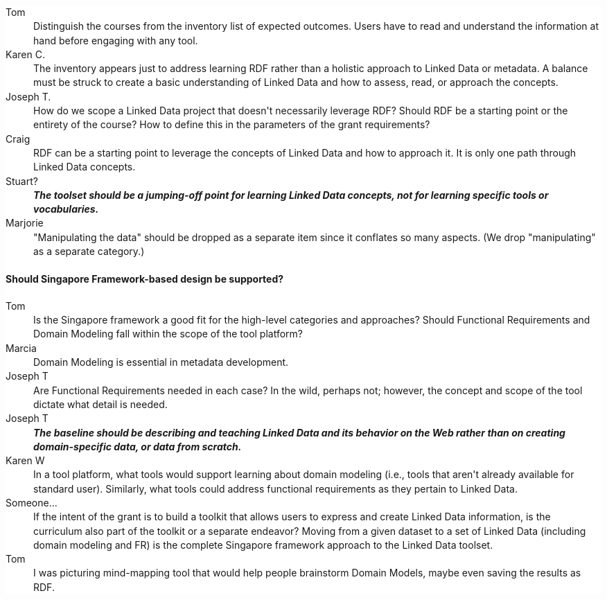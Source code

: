 </dd>
<dt>Tom</dt>
<dd> Distinguish the courses from the inventory list of expected outcomes. Users have to read and understand the information at hand before engaging with any tool.
</dd>
<dt>Karen C.</dt>
<dd> The inventory appears just to address learning RDF rather than a holistic approach to Linked Data or metadata. A balance must be struck to create a basic understanding of Linked Data and how to assess, read, or approach the concepts.
</dd>
<dt>Joseph T.</dt>
<dd> How do we scope a Linked Data project that doesn't necessarily leverage RDF? Should RDF be a starting point or the entirety of the course? How to define this in the parameters of the grant requirements?
</dd>
<dt>Craig</dt>
<dd> RDF can be a starting point to leverage the concepts of Linked Data and how to approach it. It is only one path through Linked Data concepts.
</dd>
<dt>Stuart?</dt>
<dd> <i><b>The toolset should be a jumping-off point for learning Linked Data concepts, not for learning specific tools or vocabularies.</b></i>
</dd>
<dt>Marjorie</dt>
<dd> "Manipulating the data" should be dropped as a separate item since it conflates so many aspects. (We drop "manipulating" as a separate category.)
</dd>
</dl>

#### Should Singapore Framework-based design be supported? 
<dl>
<dt>Tom</dt>
<dd> Is the Singapore framework a good fit for the high-level categories and approaches? Should Functional Requirements and Domain Modeling fall within the scope of the tool platform?
</dd>
<dt>Marcia</dt>
<dd> Domain Modeling is essential in metadata development.
</dd>
<dt>Joseph T</dt>
<dd> Are Functional Requirements needed in each case? In the wild, perhaps not; however, the concept and scope of the tool dictate what detail is needed.
</dd>
<dt>Joseph T</dt>
<dd> <i><b>The baseline should be describing and teaching Linked Data and its behavior on the Web rather than on creating domain-specific data, or data from scratch.</b></i>
</dd>
<dt>Karen W</dt>
<dd> In a tool platform, what tools would support learning about domain modeling (i.e., tools that aren't already available for standard user). Similarly, what tools could address functional requirements as they pertain to Linked Data.
</dd>
<dt>Someone...</dt>
<dd> If the intent of the grant is to build a toolkit that allows users to express and create Linked Data information, is the curriculum also part of the toolkit or a separate endeavor? Moving from a given dataset to a set of Linked Data (including domain modeling and FR) is the complete Singapore framework approach to the Linked Data toolset.
</dd>
<dt>Tom</dt>
<dd> I was picturing mind-mapping tool that would help people brainstorm Domain Models, maybe even saving the results as RDF.
</dd>
</dl>
